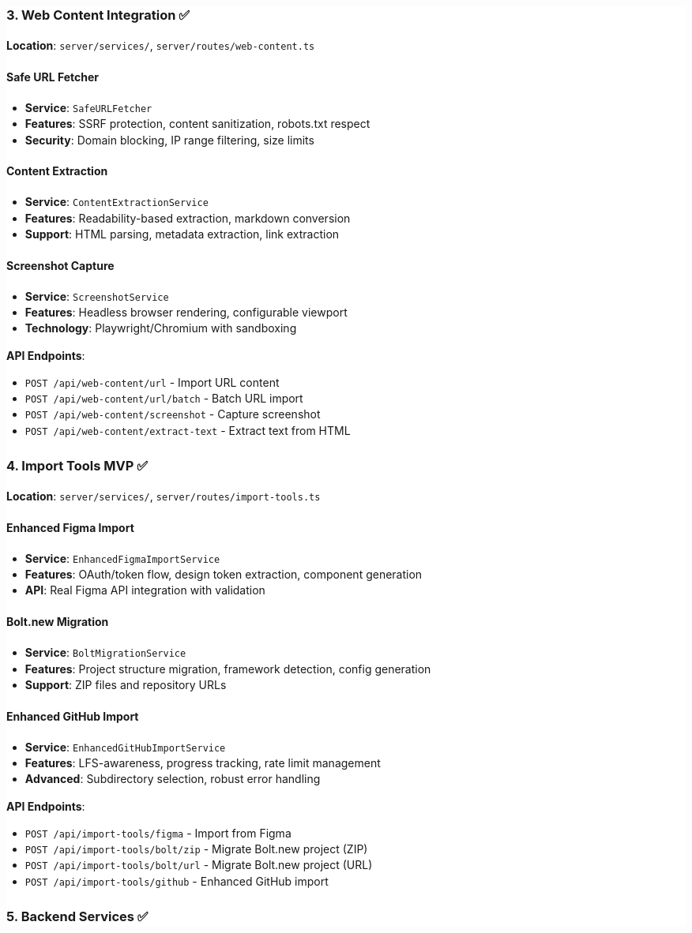 ### 3. Web Content Integration ✅

**Location**: `server/services/`, `server/routes/web-content.ts`

#### Safe URL Fetcher
- **Service**: `SafeURLFetcher`
- **Features**: SSRF protection, content sanitization, robots.txt respect
- **Security**: Domain blocking, IP range filtering, size limits

#### Content Extraction
- **Service**: `ContentExtractionService`
- **Features**: Readability-based extraction, markdown conversion
- **Support**: HTML parsing, metadata extraction, link extraction

#### Screenshot Capture
- **Service**: `ScreenshotService`
- **Features**: Headless browser rendering, configurable viewport
- **Technology**: Playwright/Chromium with sandboxing

**API Endpoints**:
- `POST /api/web-content/url` - Import URL content
- `POST /api/web-content/url/batch` - Batch URL import
- `POST /api/web-content/screenshot` - Capture screenshot
- `POST /api/web-content/extract-text` - Extract text from HTML

### 4. Import Tools MVP ✅

**Location**: `server/services/`, `server/routes/import-tools.ts`

#### Enhanced Figma Import
- **Service**: `EnhancedFigmaImportService`
- **Features**: OAuth/token flow, design token extraction, component generation
- **API**: Real Figma API integration with validation

#### Bolt.new Migration
- **Service**: `BoltMigrationService`
- **Features**: Project structure migration, framework detection, config generation
- **Support**: ZIP files and repository URLs

#### Enhanced GitHub Import
- **Service**: `EnhancedGitHubImportService`
- **Features**: LFS-awareness, progress tracking, rate limit management
- **Advanced**: Subdirectory selection, robust error handling

**API Endpoints**:
- `POST /api/import-tools/figma` - Import from Figma
- `POST /api/import-tools/bolt/zip` - Migrate Bolt.new project (ZIP)
- `POST /api/import-tools/bolt/url` - Migrate Bolt.new project (URL)
- `POST /api/import-tools/github` - Enhanced GitHub import

### 5. Backend Services ✅
